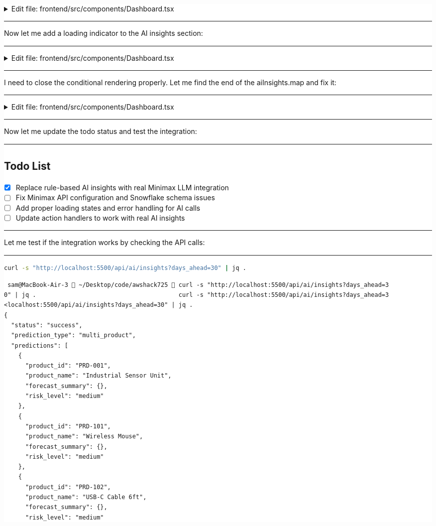 
<details><summary>Edit file: frontend/src/components/Dashboard.tsx</summary></details>

---

Now let me add a loading indicator to the AI insights section:

---

<details><summary>Edit file: frontend/src/components/Dashboard.tsx</summary></details>

---

I need to close the conditional rendering properly. Let me find the end of the aiInsights.map and fix it:

---

<details><summary>Edit file: frontend/src/components/Dashboard.tsx</summary></details>

---

Now let me update the todo status and test the integration:

---

## Todo List

- [x] Replace rule-based AI insights with real Minimax LLM integration
- [ ] Fix Minimax API configuration and Snowflake schema issues
- [ ] Add proper loading states and error handling for AI calls
- [ ] Update action handlers to work with real AI insights

---

Let me test if the integration works by checking the API calls:

---

```bash
curl -s "http://localhost:5500/api/ai/insights?days_ahead=30" | jq .
```

```
 sam@MacBook-Air-3  ~/Desktop/code/awshack725  curl -s "http://localhost:5500/api/ai/insights?days_ahead=3
0" | jq .                                        curl -s "http://localhost:5500/api/ai/insights?days_ahead=3
<localhost:5500/api/ai/insights?days_ahead=30" | jq .
{
  "status": "success",
  "prediction_type": "multi_product",
  "predictions": [
    {
      "product_id": "PRD-001",
      "product_name": "Industrial Sensor Unit",
      "forecast_summary": {},
      "risk_level": "medium"
    },
    {
      "product_id": "PRD-101",
      "product_name": "Wireless Mouse",
      "forecast_summary": {},
      "risk_level": "medium"
    },
    {
      "product_id": "PRD-102",
      "product_name": "USB-C Cable 6ft",
      "forecast_summary": {},
      "risk_level": "medium"
```